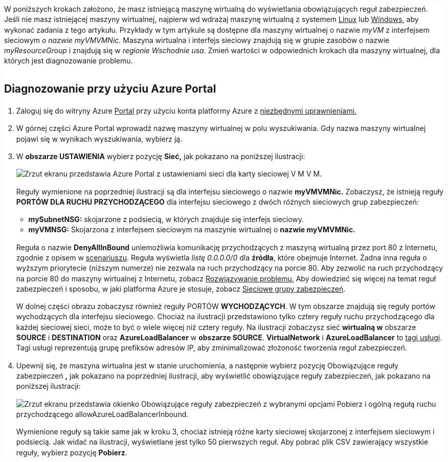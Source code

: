 W poniższych krokach założono, że masz istniejącą maszynę wirtualną do wyświetlania obowiązujących reguł zabezpieczeń. Jeśli nie masz istniejącej maszyny wirtualnej, najpierw wd wdrażaj maszynę wirtualną z systemem [Linux](../virtual-machines/linux/quick-create-portal.md?toc=%2fazure%2fvirtual-network%2ftoc.json) lub [Windows,](../virtual-machines/windows/quick-create-portal.md?toc=%2fazure%2fvirtual-network%2ftoc.json) aby wykonać zadania z tego artykułu. Przykłady w tym artykule są dostępne dla maszyny wirtualnej o nazwie *myVM* z interfejsem sieciowym *o nazwie myVMVMNic.* Maszyna wirtualna i interfejs sieciowy znajdują się w grupie zasobów o nazwie *myResourceGroup* i znajdują się w *regionie Wschodnie usa.* Zmień wartości w odpowiednich krokach dla maszyny wirtualnej, dla których jest diagnozowanie problemu.

## <a name="diagnose-using-azure-portal"></a>Diagnozowanie przy użyciu Azure Portal

1. Zaloguj się do witryny Azure [Portal](https://portal.azure.com) przy użyciu konta platformy Azure z [niezbędnymi uprawnieniami.](virtual-network-network-interface.md#permissions)
2. W górnej części Azure Portal wprowadź nazwę maszyny wirtualnej w polu wyszukiwania. Gdy nazwa maszyny wirtualnej pojawi się w wynikach wyszukiwania, wybierz ją.
3. W **obszarze USTAWIENIA** wybierz pozycję **Sieć,** jak pokazano na poniższej ilustracji:

   ![Zrzut ekranu przedstawia Azure Portal z ustawieniami sieci dla karty sieciowej V M V M.](./media/diagnose-network-traffic-filter-problem/view-security-rules.png)

   Reguły wymienione na poprzedniej ilustracji są dla interfejsu sieciowego o nazwie **myVMVMNic.** Zobaczysz, że istnieją reguły **PORTÓW DLA RUCHU PRZYCHODZĄCEGO** dla interfejsu sieciowego z dwóch różnych sieciowych grup zabezpieczeń:
   
   - **mySubnetNSG:** skojarzone z podsiecią, w których znajduje się interfejs sieciowy.
   - **myVMNSG:** Skojarzona z interfejsem sieciowym na maszynie wirtualnej o **nazwie myVMVMNic.**

   Reguła o nazwie **DenyAllInBound** uniemożliwia komunikację przychodzących z maszyną wirtualną przez port 80 z Internetu, zgodnie z opisem w [scenariuszu](#scenario). Reguła wyświetla *listę 0.0.0.0/0* dla **źródła**, które obejmuje Internet. Żadna inna reguła o wyższym priorytecie (niższym numerze) nie zezwala na ruch przychodzący na porcie 80. Aby zezwolić na ruch przychodzący na porcie 80 do maszyny wirtualnej z Internetu, zobacz [Rozwiązywanie problemu.](#resolve-a-problem) Aby dowiedzieć się więcej na temat reguł zabezpieczeń i sposobu, w jaki platforma Azure je stosuje, zobacz [Sieciowe grupy zabezpieczeń](./network-security-groups-overview.md).

   W dolnej części obrazu zobaczysz również reguły PORTÓW **WYCHODZĄCYCH**. W tym obszarze znajdują się reguły portów wychodzących dla interfejsu sieciowego. Chociaż na ilustracji przedstawiono tylko cztery reguły ruchu przychodzącego dla każdej sieciowej sieci, może to być o wiele więcej niż cztery reguły. Na ilustracji zobaczysz sieć **wirtualną w** obszarze **SOURCE** i **DESTINATION** oraz **AzureLoadBalancer** w **obszarze SOURCE**. **VirtualNetwork** i **AzureLoadBalancer** to [tagi usługi](./network-security-groups-overview.md#service-tags). Tagi usługi reprezentują grupę prefiksów adresów IP, aby zminimalizować złożoność tworzenia reguł zabezpieczeń.

4. Upewnij się, że maszyna wirtualna jest w stanie uruchomienia, a następnie wybierz pozycję Obowiązujące reguły zabezpieczeń **,** jak pokazano na poprzedniej ilustracji, aby wyświetlić obowiązujące reguły zabezpieczeń, jak pokazano na poniższej ilustracji:

   ![Zrzut ekranu przedstawia okienko Obowiązujące reguły zabezpieczeń z wybranymi opcjami Pobierz i ogólną regułą ruchu przychodzącego allowAzureLoadBalancerInbound.](./media/diagnose-network-traffic-filter-problem/view-effective-security-rules.png)

   Wymienione reguły są takie same jak w kroku 3, chociaż istnieją różne karty sieciowej skojarzonej z interfejsem sieciowym i podsiecią. Jak widać na ilustracji, wyświetlane jest tylko 50 pierwszych reguł. Aby pobrać plik CSV zawierający wszystkie reguły, wybierz pozycję **Pobierz**.

